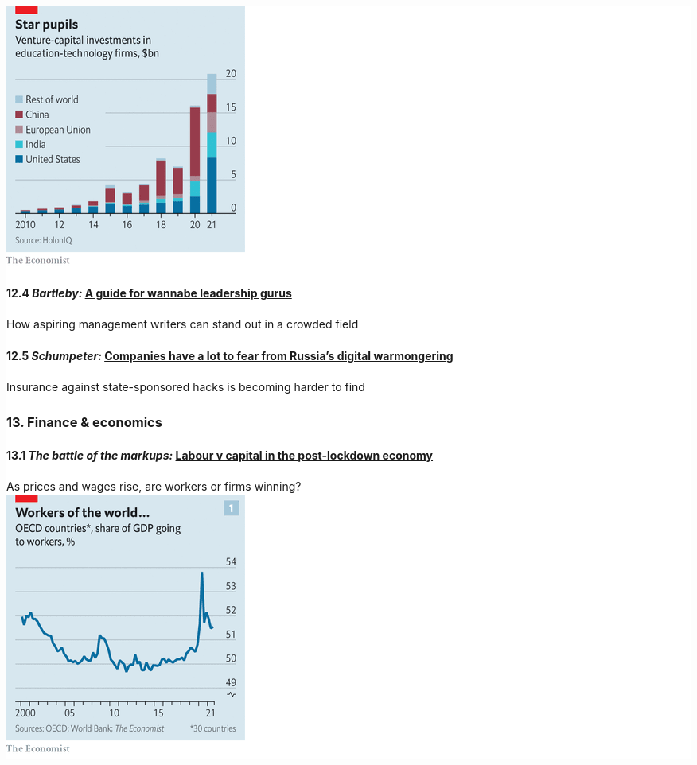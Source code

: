 ![](./images/_business_2022_02_19_can-the-ed-tech-boom-last-1.png)  

#### 12.4 _Bartleby:_ [A guide for wannabe leadership gurus](https://www.economist.com/business/2022/02/19/a-guide-for-wannabe-leadership-gurus)  
How aspiring management writers can stand out in a crowded field  

#### 12.5 _Schumpeter:_ [Companies have a lot to fear from Russia’s digital warmongering](https://www.economist.com/business/2022/02/19/companies-have-a-lot-to-fear-from-russias-digital-warmongering)  
Insurance against state-sponsored hacks is becoming harder to find  

### 13. Finance & economics
#### 13.1 _The battle of the markups:_ [Labour v capital in the post-lockdown economy](https://www.economist.com/finance-and-economics/labour-v-capital-in-the-post-lockdown-economy/21807700)  
As prices and wages rise, are workers or firms winning?  
![](./images/_finance-and-economics_labour-v-capital-in-the-post-lockdown-economy_21807700-1.png)  